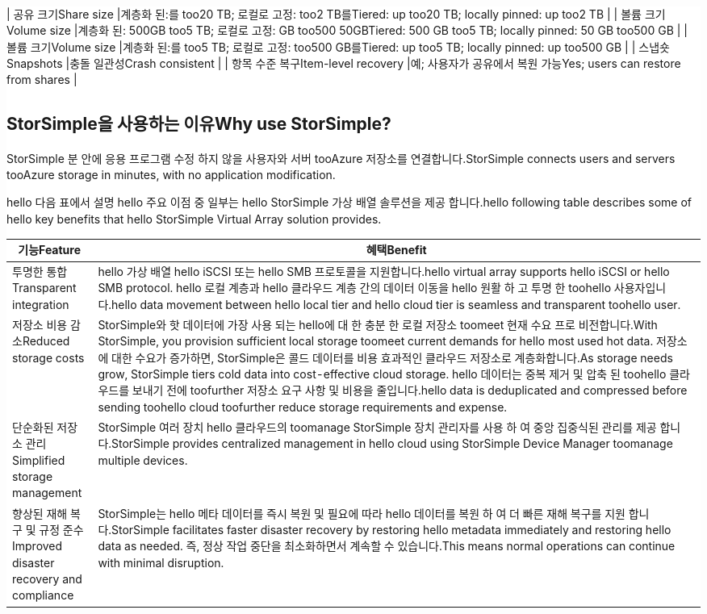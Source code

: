 | <span data-ttu-id="0da79-141">공유 크기</span><span class="sxs-lookup"><span data-stu-id="0da79-141">Share size</span></span> |<span data-ttu-id="0da79-142">계층화 된:를 too20 TB; 로컬로 고정: too2 TB를</span><span class="sxs-lookup"><span data-stu-id="0da79-142">Tiered: up too20 TB; locally pinned: up too2 TB</span></span> |
| <span data-ttu-id="0da79-143">볼륨 크기</span><span class="sxs-lookup"><span data-stu-id="0da79-143">Volume size</span></span> |<span data-ttu-id="0da79-144">계층화 된: 500GB too5 TB; 로컬로 고정: GB too500 50GB</span><span class="sxs-lookup"><span data-stu-id="0da79-144">Tiered: 500 GB too5 TB; locally pinned: 50 GB too500 GB</span></span> |
| <span data-ttu-id="0da79-145">볼륨 크기</span><span class="sxs-lookup"><span data-stu-id="0da79-145">Volume size</span></span> |<span data-ttu-id="0da79-146">계층화 된:를 too5 TB; 로컬로 고정: too500 GB를</span><span class="sxs-lookup"><span data-stu-id="0da79-146">Tiered: up too5 TB; locally pinned: up too500 GB</span></span> |
| <span data-ttu-id="0da79-147">스냅숏</span><span class="sxs-lookup"><span data-stu-id="0da79-147">Snapshots</span></span> |<span data-ttu-id="0da79-148">충돌 일관성</span><span class="sxs-lookup"><span data-stu-id="0da79-148">Crash consistent</span></span> |
| <span data-ttu-id="0da79-149">항목 수준 복구</span><span class="sxs-lookup"><span data-stu-id="0da79-149">Item-level recovery</span></span> |<span data-ttu-id="0da79-150">예; 사용자가 공유에서 복원 가능</span><span class="sxs-lookup"><span data-stu-id="0da79-150">Yes; users can restore from shares</span></span> |

## <a name="why-use-storsimple"></a><span data-ttu-id="0da79-151">StorSimple을 사용하는 이유</span><span class="sxs-lookup"><span data-stu-id="0da79-151">Why use StorSimple?</span></span>
<span data-ttu-id="0da79-152">StorSimple 분 안에 응용 프로그램 수정 하지 않을 사용자와 서버 tooAzure 저장소를 연결합니다.</span><span class="sxs-lookup"><span data-stu-id="0da79-152">StorSimple connects users and servers tooAzure storage in minutes, with no application modification.</span></span>

<span data-ttu-id="0da79-153">hello 다음 표에서 설명 hello 주요 이점 중 일부는 hello StorSimple 가상 배열 솔루션을 제공 합니다.</span><span class="sxs-lookup"><span data-stu-id="0da79-153">hello following table describes some of hello key benefits that hello StorSimple Virtual Array solution provides.</span></span>

| <span data-ttu-id="0da79-154">기능</span><span class="sxs-lookup"><span data-stu-id="0da79-154">Feature</span></span> | <span data-ttu-id="0da79-155">혜택</span><span class="sxs-lookup"><span data-stu-id="0da79-155">Benefit</span></span> |
| --- | --- |
| <span data-ttu-id="0da79-156">투명한 통합</span><span class="sxs-lookup"><span data-stu-id="0da79-156">Transparent integration</span></span> |<span data-ttu-id="0da79-157">hello 가상 배열 hello iSCSI 또는 hello SMB 프로토콜을 지원합니다.</span><span class="sxs-lookup"><span data-stu-id="0da79-157">hello virtual array supports hello iSCSI or hello SMB protocol.</span></span> <span data-ttu-id="0da79-158">hello 로컬 계층과 hello 클라우드 계층 간의 데이터 이동을 hello 원활 하 고 투명 한 toohello 사용자입니다.</span><span class="sxs-lookup"><span data-stu-id="0da79-158">hello data movement between hello local tier and hello cloud tier is seamless and transparent toohello user.</span></span> |
| <span data-ttu-id="0da79-159">저장소 비용 감소</span><span class="sxs-lookup"><span data-stu-id="0da79-159">Reduced storage costs</span></span> |<span data-ttu-id="0da79-160">StorSimple와 핫 데이터에 가장 사용 되는 hello에 대 한 충분 한 로컬 저장소 toomeet 현재 수요 프로 비전합니다.</span><span class="sxs-lookup"><span data-stu-id="0da79-160">With StorSimple, you provision sufficient local storage toomeet current demands for hello most used hot data.</span></span> <span data-ttu-id="0da79-161">저장소에 대한 수요가 증가하면, StorSimple은 콜드 데이터를 비용 효과적인 클라우드 저장소로 계층화합니다.</span><span class="sxs-lookup"><span data-stu-id="0da79-161">As storage needs grow, StorSimple tiers cold data into cost-effective cloud storage.</span></span> <span data-ttu-id="0da79-162">hello 데이터는 중복 제거 및 압축 된 toohello 클라우드를 보내기 전에 toofurther 저장소 요구 사항 및 비용을 줄입니다.</span><span class="sxs-lookup"><span data-stu-id="0da79-162">hello data is deduplicated and compressed before sending toohello cloud toofurther reduce storage requirements and expense.</span></span> |
| <span data-ttu-id="0da79-163">단순화된 저장소 관리</span><span class="sxs-lookup"><span data-stu-id="0da79-163">Simplified storage management</span></span> |<span data-ttu-id="0da79-164">StorSimple 여러 장치 hello 클라우드의 toomanage StorSimple 장치 관리자를 사용 하 여 중앙 집중식된 관리를 제공 합니다.</span><span class="sxs-lookup"><span data-stu-id="0da79-164">StorSimple provides centralized management in hello cloud using StorSimple Device Manager toomanage multiple devices.</span></span> |
| <span data-ttu-id="0da79-165">향상된 재해 복구 및 규정 준수</span><span class="sxs-lookup"><span data-stu-id="0da79-165">Improved disaster recovery and compliance</span></span> |<span data-ttu-id="0da79-166">StorSimple는 hello 메타 데이터를 즉시 복원 및 필요에 따라 hello 데이터를 복원 하 여 더 빠른 재해 복구를 지원 합니다.</span><span class="sxs-lookup"><span data-stu-id="0da79-166">StorSimple facilitates faster disaster recovery by restoring hello metadata immediately and restoring hello data as needed.</span></span> <span data-ttu-id="0da79-167">즉, 정상 작업 중단을 최소화하면서 계속할 수 있습니다.</span><span class="sxs-lookup"><span data-stu-id="0da79-167">This means normal operations can continue with minimal disruption.</span></span> |
